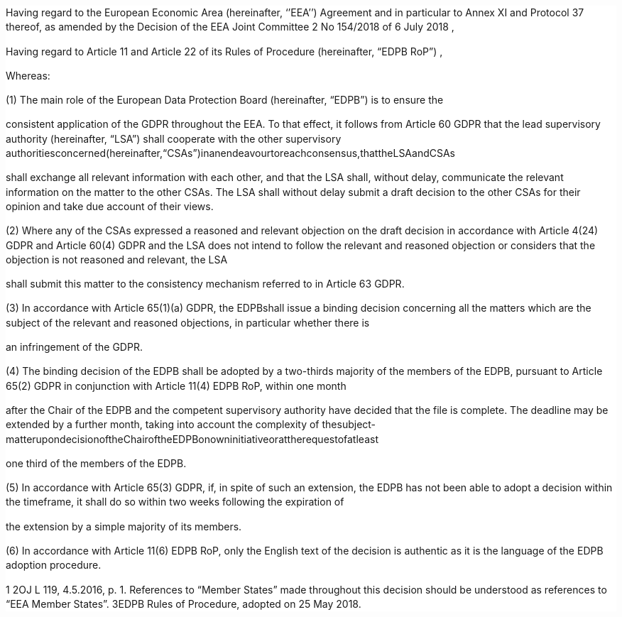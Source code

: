 Having regard to the European Economic Area (hereinafter, ‘’EEA’’) Agreement and in particular to
Annex XI and Protocol 37 thereof, as amended by the Decision of the EEA Joint Committee
2 No 154/2018 of 6 July 2018 ,

Having regard to Article 11 and Article 22 of its Rules of Procedure (hereinafter, “EDPB RoP”) ,

Whereas:

(1) The main role of the European Data Protection Board (hereinafter, “EDPB”) is to ensure the

consistent application of the GDPR throughout the EEA. To that effect, it follows from Article 60 GDPR
that the lead supervisory authority (hereinafter, “LSA”) shall cooperate with the other supervisory
authoritiesconcerned(hereinafter,“CSAs”)inanendeavourtoreachconsensus,thattheLSAandCSAs

shall exchange all relevant information with each other, and that the LSA shall, without delay,
communicate the relevant information on the matter to the other CSAs. The LSA shall without delay
submit a draft decision to the other CSAs for their opinion and take due account of their views.

(2) Where any of the CSAs expressed a reasoned and relevant objection on the draft decision in
accordance with Article 4(24) GDPR and Article 60(4) GDPR and the LSA does not intend to follow the
relevant and reasoned objection or considers that the objection is not reasoned and relevant, the LSA

shall submit this matter to the consistency mechanism referred to in Article 63 GDPR.

(3) In accordance with Article 65(1)(a) GDPR, the EDPBshall issue a binding decision concerning all the
matters which are the subject of the relevant and reasoned objections, in particular whether there is

an infringement of the GDPR.

(4) The binding decision of the EDPB shall be adopted by a two-thirds majority of the members of the
EDPB, pursuant to Article 65(2) GDPR in conjunction with Article 11(4) EDPB RoP, within one month

after the Chair of the EDPB and the competent supervisory authority have decided that the file is
complete. The deadline may be extended by a further month, taking into account the complexity of
thesubject-matterupondecisionoftheChairoftheEDPBonowninitiativeorattherequestofatleast

one third of the members of the EDPB.

(5) In accordance with Article 65(3) GDPR, if, in spite of such an extension, the EDPB has not been able
to adopt a decision within the timeframe, it shall do so within two weeks following the expiration of

the extension by a simple majority of its members.

(6) In accordance with Article 11(6) EDPB RoP, only the English text of the decision is authentic as it is
the language of the EDPB adoption procedure.

1 2OJ L 119, 4.5.2016, p. 1.
 References to “Member States” made throughout this decision should be understood as references to “EEA
Member States”.
3EDPB Rules of Procedure, adopted on 25 May 2018.
